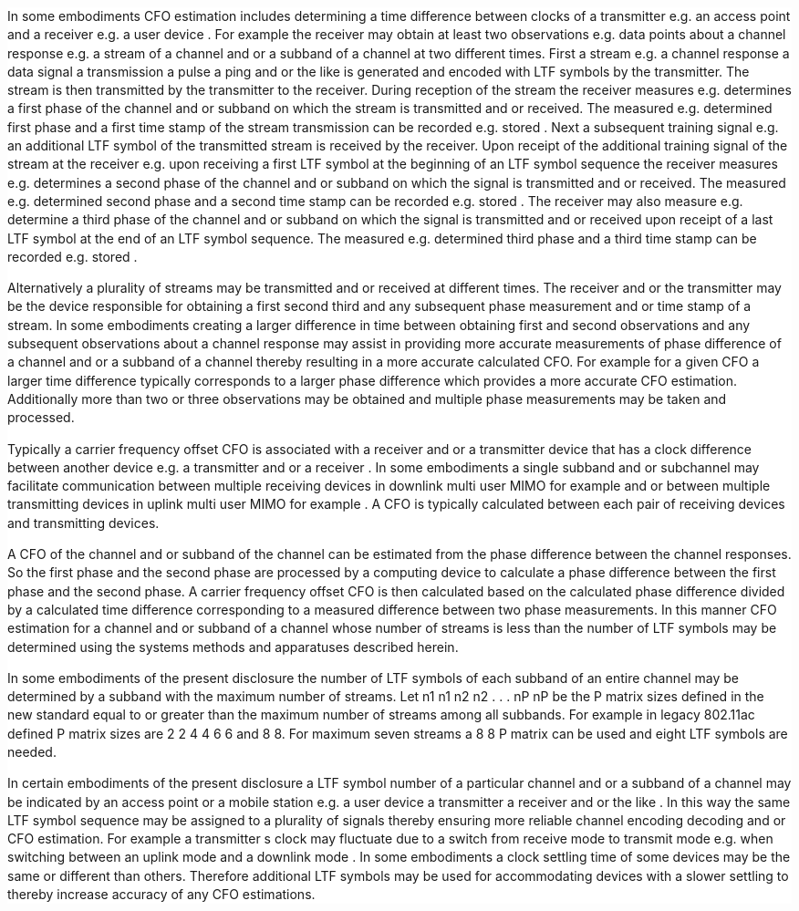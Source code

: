 In some embodiments CFO estimation includes determining a time difference between clocks of a transmitter e.g. an access point and a receiver e.g. a user device . For example the receiver may obtain at least two observations e.g. data points about a channel response e.g. a stream of a channel and or a subband of a channel at two different times. First a stream e.g. a channel response a data signal a transmission a pulse a ping and or the like is generated and encoded with LTF symbols by the transmitter. The stream is then transmitted by the transmitter to the receiver. During reception of the stream the receiver measures e.g. determines a first phase of the channel and or subband on which the stream is transmitted and or received. The measured e.g. determined first phase and a first time stamp of the stream transmission can be recorded e.g. stored . Next a subsequent training signal e.g. an additional LTF symbol of the transmitted stream is received by the receiver. Upon receipt of the additional training signal of the stream at the receiver e.g. upon receiving a first LTF symbol at the beginning of an LTF symbol sequence the receiver measures e.g. determines a second phase of the channel and or subband on which the signal is transmitted and or received. The measured e.g. determined second phase and a second time stamp can be recorded e.g. stored . The receiver may also measure e.g. determine a third phase of the channel and or subband on which the signal is transmitted and or received upon receipt of a last LTF symbol at the end of an LTF symbol sequence. The measured e.g. determined third phase and a third time stamp can be recorded e.g. stored .

Alternatively a plurality of streams may be transmitted and or received at different times. The receiver and or the transmitter may be the device responsible for obtaining a first second third and any subsequent phase measurement and or time stamp of a stream. In some embodiments creating a larger difference in time between obtaining first and second observations and any subsequent observations about a channel response may assist in providing more accurate measurements of phase difference of a channel and or a subband of a channel thereby resulting in a more accurate calculated CFO. For example for a given CFO a larger time difference typically corresponds to a larger phase difference which provides a more accurate CFO estimation. Additionally more than two or three observations may be obtained and multiple phase measurements may be taken and processed.

Typically a carrier frequency offset CFO is associated with a receiver and or a transmitter device that has a clock difference between another device e.g. a transmitter and or a receiver . In some embodiments a single subband and or subchannel may facilitate communication between multiple receiving devices in downlink multi user MIMO for example and or between multiple transmitting devices in uplink multi user MIMO for example . A CFO is typically calculated between each pair of receiving devices and transmitting devices.

A CFO of the channel and or subband of the channel can be estimated from the phase difference between the channel responses. So the first phase and the second phase are processed by a computing device to calculate a phase difference between the first phase and the second phase. A carrier frequency offset CFO is then calculated based on the calculated phase difference divided by a calculated time difference corresponding to a measured difference between two phase measurements. In this manner CFO estimation for a channel and or subband of a channel whose number of streams is less than the number of LTF symbols may be determined using the systems methods and apparatuses described herein.

In some embodiments of the present disclosure the number of LTF symbols of each subband of an entire channel may be determined by a subband with the maximum number of streams. Let n1 n1 n2 n2 . . . nP nP be the P matrix sizes defined in the new standard equal to or greater than the maximum number of streams among all subbands. For example in legacy 802.11ac defined P matrix sizes are 2 2 4 4 6 6 and 8 8. For maximum seven streams a 8 8 P matrix can be used and eight LTF symbols are needed.

In certain embodiments of the present disclosure a LTF symbol number of a particular channel and or a subband of a channel may be indicated by an access point or a mobile station e.g. a user device a transmitter a receiver and or the like . In this way the same LTF symbol sequence may be assigned to a plurality of signals thereby ensuring more reliable channel encoding decoding and or CFO estimation. For example a transmitter s clock may fluctuate due to a switch from receive mode to transmit mode e.g. when switching between an uplink mode and a downlink mode . In some embodiments a clock settling time of some devices may be the same or different than others. Therefore additional LTF symbols may be used for accommodating devices with a slower settling to thereby increase accuracy of any CFO estimations.
